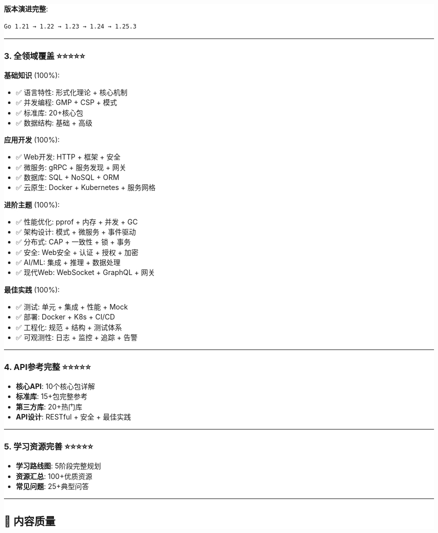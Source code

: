 **版本演进完整**:
```
Go 1.21 → 1.22 → 1.23 → 1.24 → 1.25.3
```

---

### 3. 全领域覆盖 ⭐⭐⭐⭐⭐

**基础知识** (100%):
- ✅ 语言特性: 形式化理论 + 核心机制
- ✅ 并发编程: GMP + CSP + 模式
- ✅ 标准库: 20+核心包
- ✅ 数据结构: 基础 + 高级

**应用开发** (100%):
- ✅ Web开发: HTTP + 框架 + 安全
- ✅ 微服务: gRPC + 服务发现 + 网关
- ✅ 数据库: SQL + NoSQL + ORM
- ✅ 云原生: Docker + Kubernetes + 服务网格

**进阶主题** (100%):
- ✅ 性能优化: pprof + 内存 + 并发 + GC
- ✅ 架构设计: 模式 + 微服务 + 事件驱动
- ✅ 分布式: CAP + 一致性 + 锁 + 事务
- ✅ 安全: Web安全 + 认证 + 授权 + 加密
- ✅ AI/ML: 集成 + 推理 + 数据处理
- ✅ 现代Web: WebSocket + GraphQL + 网关

**最佳实践** (100%):
- ✅ 测试: 单元 + 集成 + 性能 + Mock
- ✅ 部署: Docker + K8s + CI/CD
- ✅ 工程化: 规范 + 结构 + 测试体系
- ✅ 可观测性: 日志 + 监控 + 追踪 + 告警

---

### 4. API参考完整 ⭐⭐⭐⭐⭐

- **核心API**: 10个核心包详解
- **标准库**: 15+包完整参考
- **第三方库**: 20+热门库
- **API设计**: RESTful + 安全 + 最佳实践

---

### 5. 学习资源完善 ⭐⭐⭐⭐⭐

- **学习路线图**: 5阶段完整规划
- **资源汇总**: 100+优质资源
- **常见问题**: 25+典型问答

---

## 💪 内容质量
